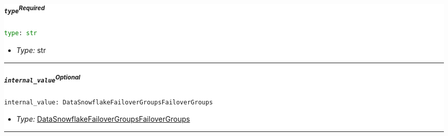##### `type`<sup>Required</sup> <a name="type" id="@cdktf/provider-snowflake.dataSnowflakeFailoverGroups.DataSnowflakeFailoverGroupsFailoverGroupsOutputReference.property.type"></a>

```python
type: str
```

- *Type:* str

---

##### `internal_value`<sup>Optional</sup> <a name="internal_value" id="@cdktf/provider-snowflake.dataSnowflakeFailoverGroups.DataSnowflakeFailoverGroupsFailoverGroupsOutputReference.property.internalValue"></a>

```python
internal_value: DataSnowflakeFailoverGroupsFailoverGroups
```

- *Type:* <a href="#@cdktf/provider-snowflake.dataSnowflakeFailoverGroups.DataSnowflakeFailoverGroupsFailoverGroups">DataSnowflakeFailoverGroupsFailoverGroups</a>

---



